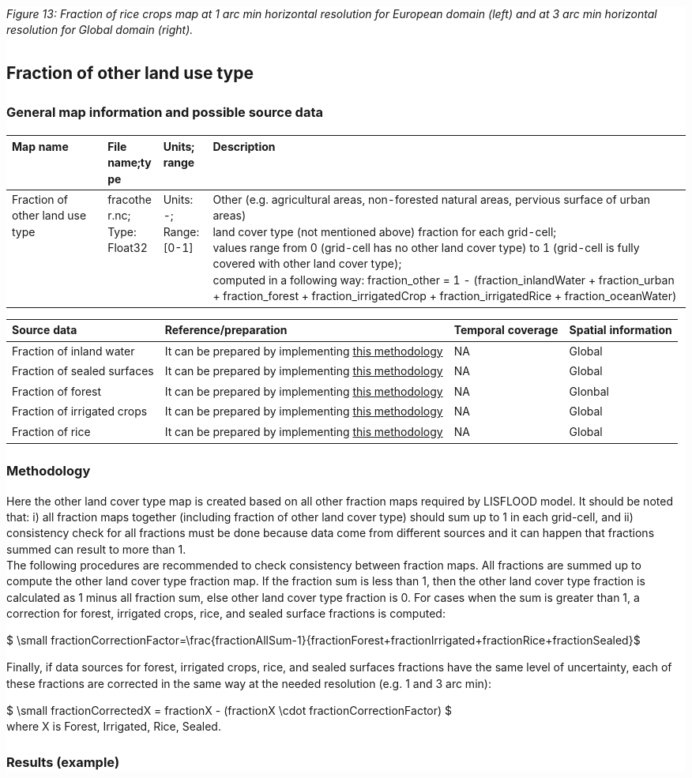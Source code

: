 *Figure 13: Fraction of rice crops map at 1 arc min horizontal resolution for European domain (left) and at 3 arc min horizontal resolution for Global domain (right).*



## Fraction of other land use type
### General map information and possible source data


| Map name | File name;type | Units; range | Description |
| :---| :--- | :--- | :--- |
|Fraction of other land use type     | fracother.nc; <br> Type: Float32          | Units: -;<br> Range: [0-1]         |Other (e.g. agricultural areas, non-forested natural areas, pervious surface of urban areas)<br> land cover type (not mentioned above) fraction for each grid-cell; <br>values range from 0 (grid-cell has no other land cover type) to 1 (grid-cell is fully covered with other land cover type); <br>computed in a following way: fraction_other = 1 - (fraction_inlandWater + fraction_urban + fraction_forest + fraction_irrigatedCrop + fraction_irrigatedRice + fraction_oceanWater)|


| Source data| Reference/preparation | Temporal coverage | Spatial information |
| :---| :--- | :--- | :--- |
|Fraction of inland water|It can be prepared by implementing [this methodology](../4_Static-Maps_land-use#fraction-of-inland-water)|NA|Global|
|Fraction of sealed surfaces|It can be prepared by implementing [this methodology](../4_Static-Maps_land-use#fraction-of-sealed-surfaces)|NA|Global|
|Fraction of forest|It can be prepared by implementing [this methodology](../4_Static-Maps_land-use#fraction-of-forest)|NA|Glonbal|
|Fraction of irrigated crops|It can be prepared by implementing [this methodology](../4_Static-Maps_land-use#fraction-of-irrigated-crops)|NA|Global|
|Fraction of rice|It can be prepared by implementing [this methodology](../4_Static-Maps_land-use#fraction-of-rice-crops)|NA|Global|

### Methodology

Here the other land cover type map is created based on all other fraction maps required by LISFLOOD model. It should be noted that: i) all fraction maps together (including fraction of other land cover type) should sum up to 1 in each grid-cell, and ii) consistency check for all fractions must be done because data come from different sources and it can happen that fractions summed can result to more than 1. <br>
The following procedures are recommended to check consistency between fraction maps. All fractions are summed up to compute the other land cover type fraction map. If the fraction sum is less than 1, then the other land cover type fraction is calculated as 1 minus all fraction sum, else other land cover type fraction is 0. For cases when the sum is greater than 1, a correction for forest, irrigated crops, rice, and sealed surface fractions is computed: <br>

$ \small fractionCorrectionFactor=\frac{fractionAllSum-1}{fractionForest+fractionIrrigated+fractionRice+fractionSealed}$

Finally, if data sources for forest, irrigated crops, rice, and sealed surfaces fractions have the same level of uncertainty, each of these fractions are corrected in the same way at the needed resolution (e.g. 1 and 3 arc min):<br>

$ \small fractionCorrectedX = fractionX - (fractionX \cdot fractionCorrectionFactor) $<br>
where X is Forest, Irrigated, Rice, Sealed.

### Results (example)

<p float="left">